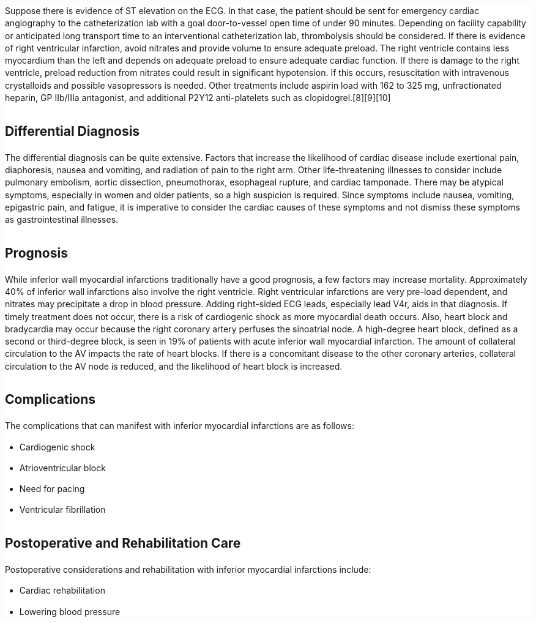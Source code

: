 Suppose there is evidence of ST elevation on the ECG. In that case, the patient should be sent for emergency cardiac angiography to the catheterization lab with a goal door-to-vessel open time of under 90 minutes. Depending on facility capability or anticipated long transport time to an interventional catheterization lab, thrombolysis should be considered. If there is evidence of right ventricular infarction, avoid nitrates and provide volume to ensure adequate preload. The right ventricle contains less myocardium than the left and depends on adequate preload to ensure adequate cardiac function. If there is damage to the right ventricle, preload reduction from nitrates could result in significant hypotension. If this occurs, resuscitation with intravenous crystalloids and possible vasopressors is needed. Other treatments include aspirin load with 162 to 325 mg, unfractionated heparin, GP IIb/IIIa antagonist, and additional P2Y12 anti-platelets such as clopidogrel.[8][9][10]

## Differential Diagnosis

The differential diagnosis can be quite extensive. Factors that increase the likelihood of cardiac disease include exertional pain, diaphoresis, nausea and vomiting, and radiation of pain to the right arm. Other life-threatening illnesses to consider include pulmonary embolism, aortic dissection, pneumothorax, esophageal rupture, and cardiac tamponade. There may be atypical symptoms, especially in women and older patients, so a high suspicion is required. Since symptoms include nausea, vomiting, epigastric pain, and fatigue, it is imperative to consider the cardiac causes of these symptoms and not dismiss these symptoms as gastrointestinal illnesses.

## Prognosis

While inferior wall myocardial infarctions traditionally have a good prognosis, a few factors may increase mortality. Approximately 40% of inferior wall infarctions also involve the right ventricle. Right ventricular infarctions are very pre-load dependent, and nitrates may precipitate a drop in blood pressure. Adding right-sided ECG leads, especially lead V4r, aids in that diagnosis. If timely treatment does not occur, there is a risk of cardiogenic shock as more myocardial death occurs. Also, heart block and bradycardia may occur because the right coronary artery perfuses the sinoatrial node. A high-degree heart block, defined as a second or third-degree block, is seen in 19% of patients with acute inferior wall myocardial infarction. The amount of collateral circulation to the AV impacts the rate of heart blocks. If there is a concomitant disease to the other coronary arteries, collateral circulation to the AV node is reduced, and the likelihood of heart block is increased.

## Complications

The complications that can manifest with inferior myocardial infarctions are as follows:

- Cardiogenic shock

- Atrioventricular block

- Need for pacing

- Ventricular fibrillation

## Postoperative and Rehabilitation Care

Postoperative considerations and rehabilitation with inferior myocardial infarctions include:

- Cardiac rehabilitation

- Lowering blood pressure
